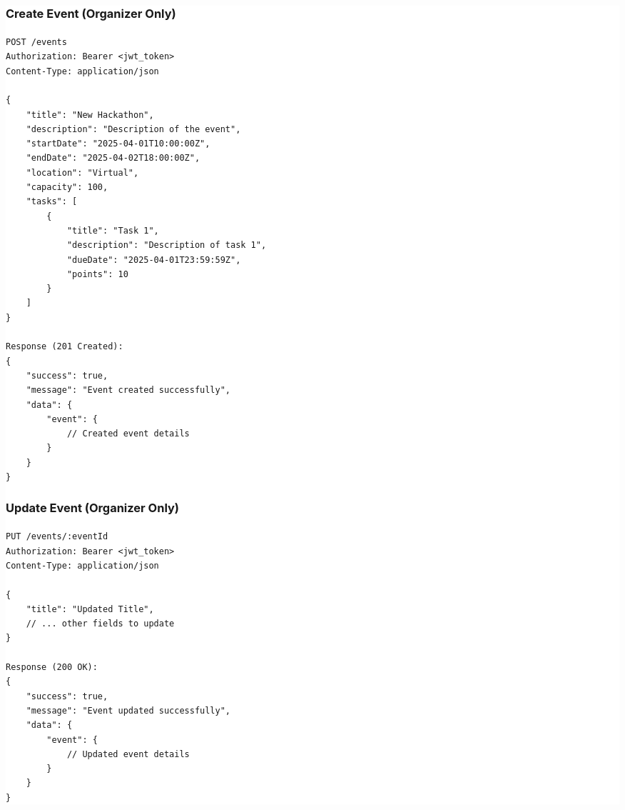 ### Create Event (Organizer Only)
```http
POST /events
Authorization: Bearer <jwt_token>
Content-Type: application/json

{
    "title": "New Hackathon",
    "description": "Description of the event",
    "startDate": "2025-04-01T10:00:00Z",
    "endDate": "2025-04-02T18:00:00Z",
    "location": "Virtual",
    "capacity": 100,
    "tasks": [
        {
            "title": "Task 1",
            "description": "Description of task 1",
            "dueDate": "2025-04-01T23:59:59Z",
            "points": 10
        }
    ]
}

Response (201 Created):
{
    "success": true,
    "message": "Event created successfully",
    "data": {
        "event": {
            // Created event details
        }
    }
}
```

### Update Event (Organizer Only)
```http
PUT /events/:eventId
Authorization: Bearer <jwt_token>
Content-Type: application/json

{
    "title": "Updated Title",
    // ... other fields to update
}

Response (200 OK):
{
    "success": true,
    "message": "Event updated successfully",
    "data": {
        "event": {
            // Updated event details
        }
    }
}
```
